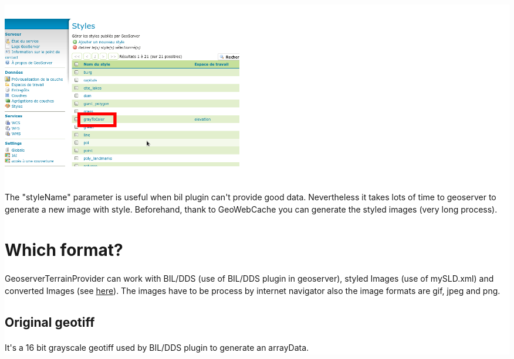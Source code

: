 <img src="images/Style.png" width="400" height="300" />
 
The "styleName" parameter is useful when bil plugin can't provide good data. Nevertheless it takes lots of time to geoserver to generate a new image with style. Beforehand, thank to GeoWebCache you can generate the styled images (very long process). 
 
# Which format? 
GeoserverTerrainProvider can work with BIL/DDS (use of BIL/DDS plugin in geoserver), styled Images (use of mySLD.xml) and converted Images (see [here](GeotiffTranslate.md)). The images have to be process by internet navigator also the image formats are gif, jpeg and png.

## Original geotiff
It's a 16 bit grayscale geotiff used by BIL/DDS plugin to generate an arrayData.
